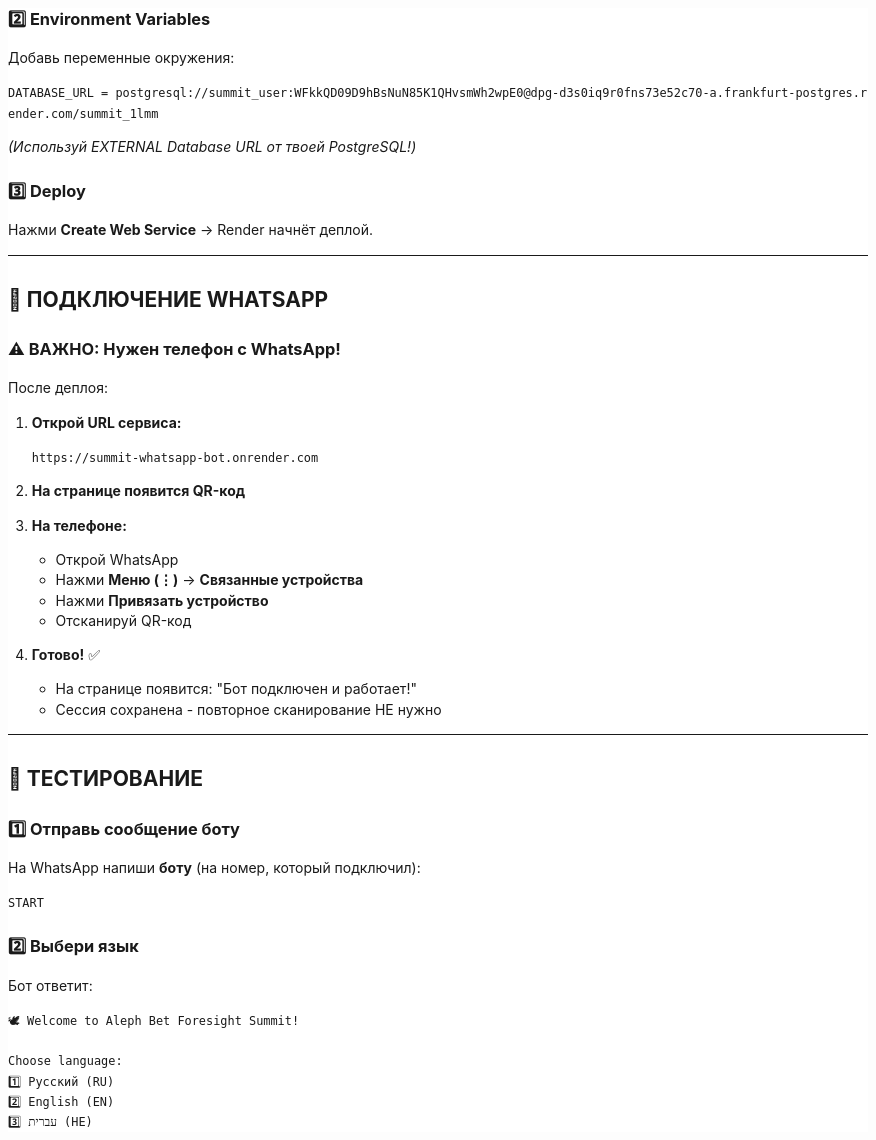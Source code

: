 ### 2️⃣ Environment Variables

Добавь переменные окружения:

```
DATABASE_URL = postgresql://summit_user:WFkkQD09D9hBsNuN85K1QHvsmWh2wpE0@dpg-d3s0iq9r0fns73e52c70-a.frankfurt-postgres.render.com/summit_1lmm
```

*(Используй EXTERNAL Database URL от твоей PostgreSQL!)*

### 3️⃣ Deploy

Нажми **Create Web Service** → Render начнёт деплой.

---

## 📱 ПОДКЛЮЧЕНИЕ WHATSAPP

### ⚠️ ВАЖНО: Нужен телефон с WhatsApp!

После деплоя:

1. **Открой URL сервиса:**
   ```
   https://summit-whatsapp-bot.onrender.com
   ```

2. **На странице появится QR-код**

3. **На телефоне:**
   - Открой WhatsApp
   - Нажми **Меню (⋮)** → **Связанные устройства**
   - Нажми **Привязать устройство**
   - Отсканируй QR-код

4. **Готово!** ✅
   - На странице появится: "Бот подключен и работает!"
   - Сессия сохранена - повторное сканирование НЕ нужно

---

## 🧪 ТЕСТИРОВАНИЕ

### 1️⃣ Отправь сообщение боту

На WhatsApp напиши **боту** (на номер, который подключил):

```
START
```

### 2️⃣ Выбери язык

Бот ответит:
```
🕊️ Welcome to Aleph Bet Foresight Summit!

Choose language:
1️⃣ Русский (RU)
2️⃣ English (EN)
3️⃣ עברית (HE)
```
